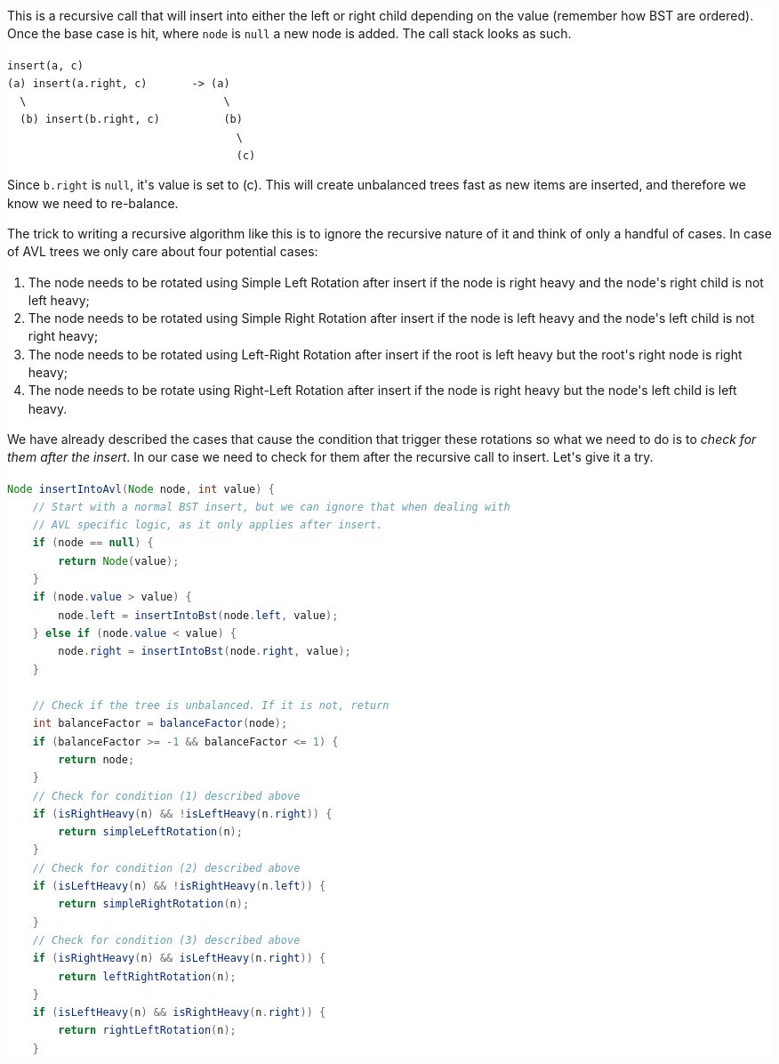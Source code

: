 This is a recursive call that will insert into either the left or right child
depending on the value (remember how BST are ordered). Once the base case is
hit, where `node` is `null` a new node is added. The call stack looks as such.

```
insert(a, c)
(a) insert(a.right, c)       -> (a)
  \                               \
  (b) insert(b.right, c)          (b)
                                    \
									(c)
```

Since `b.right` is `null`, it's value is set to (c). This will create unbalanced
trees fast as new items are inserted, and therefore we know we need to re-balance.

The trick to writing a recursive algorithm like this is to ignore the recursive
nature of it and think of only a handful of cases. In case of AVL trees we only
care about four potential cases:

1. The node needs to be rotated using Simple Left Rotation after insert if the
   node is right heavy and the node's right child is not left heavy;
1. The node needs to be rotated using Simple Right Rotation after insert if the
   node is left heavy and the node's left child is not right heavy;
1. The node needs to be rotated using Left-Right Rotation after insert if the
   root is left heavy but the root's right node is right heavy;
1. The node needs to be rotate using Right-Left Rotation after insert if the node
   is right heavy but the node's left child is left heavy.

We have already described the cases that cause the condition that trigger these
rotations so what we need to do is to _check for them after the insert_. In our
case we need to check for them after the recursive call to insert. Let's give
it a try.

```java
Node insertIntoAvl(Node node, int value) {
	// Start with a normal BST insert, but we can ignore that when dealing with
	// AVL specific logic, as it only applies after insert.
	if (node == null) {
		return Node(value);
	}
	if (node.value > value) {
		node.left = insertIntoBst(node.left, value);
	} else if (node.value < value) {
		node.right = insertIntoBst(node.right, value);
	}
	
	// Check if the tree is unbalanced. If it is not, return
	int balanceFactor = balanceFactor(node);
	if (balanceFactor >= -1 && balanceFactor <= 1) {
		return node;
	}
	// Check for condition (1) described above
	if (isRightHeavy(n) && !isLeftHeavy(n.right)) {
		return simpleLeftRotation(n);
	}
	// Check for condition (2) described above
	if (isLeftHeavy(n) && !isRightHeavy(n.left)) {
		return simpleRightRotation(n);
	}
	// Check for condition (3) described above
	if (isRightHeavy(n) && isLeftHeavy(n.right)) {
		return leftRightRotation(n);
	}
	if (isLeftHeavy(n) && isRightHeavy(n.right)) {
		return rightLeftRotation(n);
	}
```